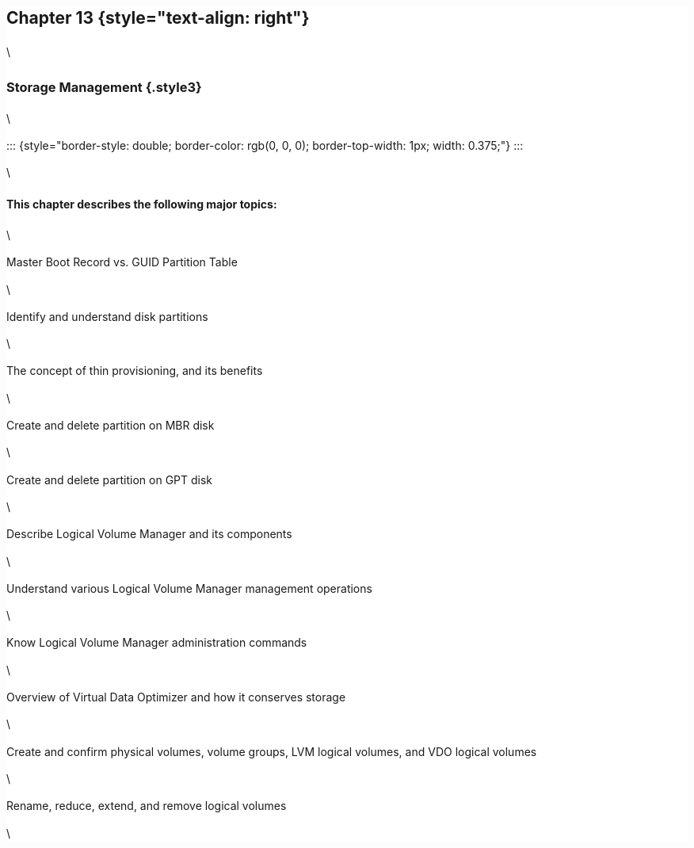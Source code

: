 ## Chapter 13 {style="text-align: right"}

\

### Storage Management {.style3}

\

::: {style="border-style: double; border-color: rgb(0, 0, 0); border-top-width: 1px; width: 0.375;"}
:::

\

#### This chapter describes the following major topics:

\

Master Boot Record vs. GUID Partition Table

\

Identify and understand disk partitions

\

The concept of thin provisioning, and its benefits

\

Create and delete partition on MBR disk

\

Create and delete partition on GPT disk

\

Describe Logical Volume Manager and its components

\

Understand various Logical Volume Manager management operations

\

Know Logical Volume Manager administration commands

\

Overview of Virtual Data Optimizer and how it conserves storage

\

Create and confirm physical volumes, volume groups, LVM logical volumes,
and VDO logical volumes

\

Rename, reduce, extend, and remove logical volumes

\

